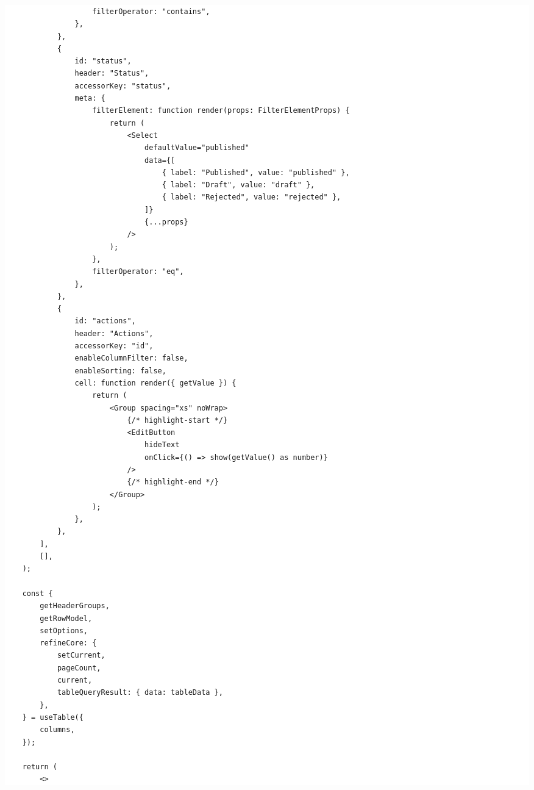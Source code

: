 ```tsx live url=http://localhost:3000/posts
                    filterOperator: "contains",
                },
            },
            {
                id: "status",
                header: "Status",
                accessorKey: "status",
                meta: {
                    filterElement: function render(props: FilterElementProps) {
                        return (
                            <Select
                                defaultValue="published"
                                data={[
                                    { label: "Published", value: "published" },
                                    { label: "Draft", value: "draft" },
                                    { label: "Rejected", value: "rejected" },
                                ]}
                                {...props}
                            />
                        );
                    },
                    filterOperator: "eq",
                },
            },
            {
                id: "actions",
                header: "Actions",
                accessorKey: "id",
                enableColumnFilter: false,
                enableSorting: false,
                cell: function render({ getValue }) {
                    return (
                        <Group spacing="xs" noWrap>
                            {/* highlight-start */}
                            <EditButton
                                hideText
                                onClick={() => show(getValue() as number)}
                            />
                            {/* highlight-end */}
                        </Group>
                    );
                },
            },
        ],
        [],
    );

    const {
        getHeaderGroups,
        getRowModel,
        setOptions,
        refineCore: {
            setCurrent,
            pageCount,
            current,
            tableQueryResult: { data: tableData },
        },
    } = useTable({
        columns,
    });

    return (
        <>
```